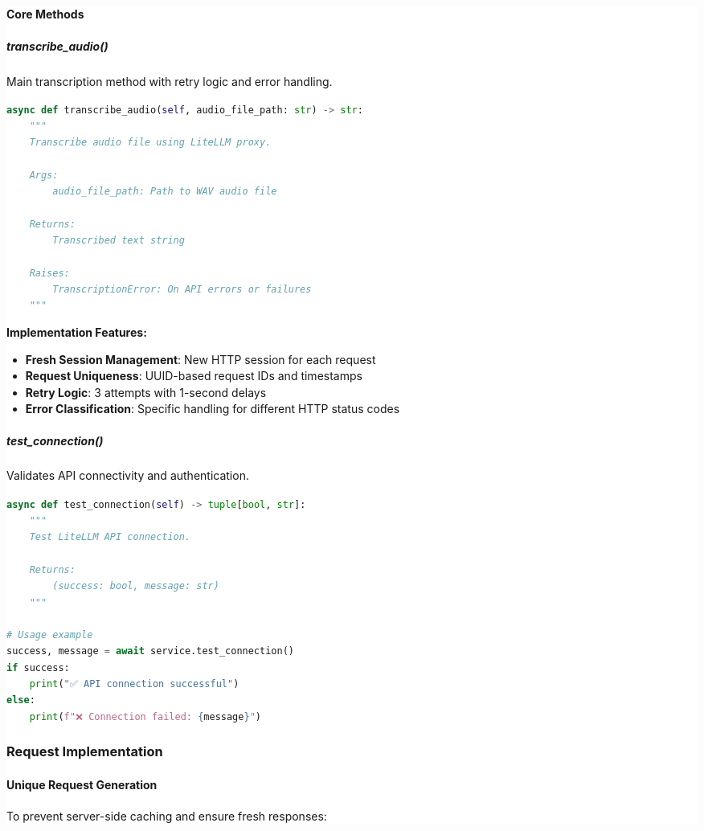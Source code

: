 
#### Core Methods

##### transcribe_audio()

Main transcription method with retry logic and error handling.

```python
async def transcribe_audio(self, audio_file_path: str) -> str:
    """
    Transcribe audio file using LiteLLM proxy.
    
    Args:
        audio_file_path: Path to WAV audio file
        
    Returns:
        Transcribed text string
        
    Raises:
        TranscriptionError: On API errors or failures
    """
```

**Implementation Features:**
- **Fresh Session Management**: New HTTP session for each request
- **Request Uniqueness**: UUID-based request IDs and timestamps
- **Retry Logic**: 3 attempts with 1-second delays
- **Error Classification**: Specific handling for different HTTP status codes

##### test_connection()

Validates API connectivity and authentication.

```python
async def test_connection(self) -> tuple[bool, str]:
    """
    Test LiteLLM API connection.
    
    Returns:
        (success: bool, message: str)
    """
    
# Usage example
success, message = await service.test_connection()
if success:
    print("✅ API connection successful")
else:
    print(f"❌ Connection failed: {message}")
```

### Request Implementation

#### Unique Request Generation

To prevent server-side caching and ensure fresh responses:
